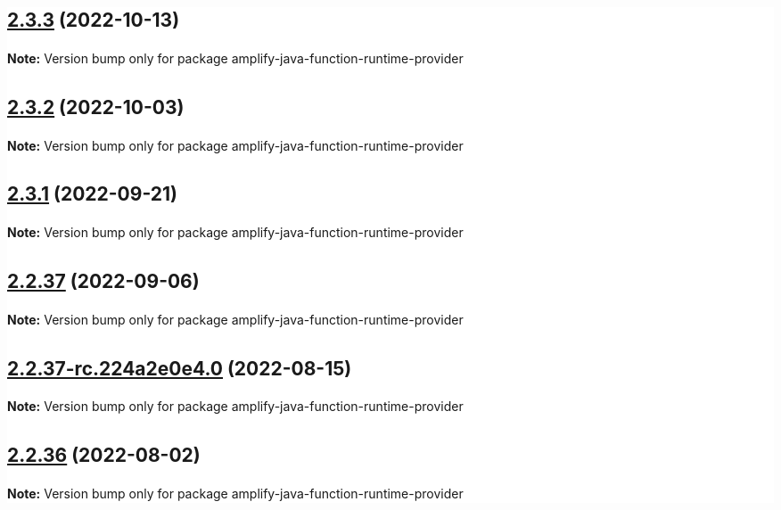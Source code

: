


## [2.3.3](https://github.com/aws-amplify/amplify-cli/compare/amplify-java-function-runtime-provider@2.3.2...amplify-java-function-runtime-provider@2.3.3) (2022-10-13)

**Note:** Version bump only for package amplify-java-function-runtime-provider





## [2.3.2](https://github.com/aws-amplify/amplify-cli/compare/amplify-java-function-runtime-provider@2.3.1...amplify-java-function-runtime-provider@2.3.2) (2022-10-03)

**Note:** Version bump only for package amplify-java-function-runtime-provider





## [2.3.1](https://github.com/aws-amplify/amplify-cli/compare/amplify-java-function-runtime-provider@2.2.37...amplify-java-function-runtime-provider@2.3.1) (2022-09-21)

**Note:** Version bump only for package amplify-java-function-runtime-provider





## [2.2.37](https://github.com/aws-amplify/amplify-cli/compare/amplify-java-function-runtime-provider@2.2.37-rc.224a2e0e4.0...amplify-java-function-runtime-provider@2.2.37) (2022-09-06)

**Note:** Version bump only for package amplify-java-function-runtime-provider





## [2.2.37-rc.224a2e0e4.0](https://github.com/aws-amplify/amplify-cli/compare/amplify-java-function-runtime-provider@2.2.36...amplify-java-function-runtime-provider@2.2.37-rc.224a2e0e4.0) (2022-08-15)

**Note:** Version bump only for package amplify-java-function-runtime-provider





## [2.2.36](https://github.com/aws-amplify/amplify-cli/compare/amplify-java-function-runtime-provider@2.2.34...amplify-java-function-runtime-provider@2.2.36) (2022-08-02)

**Note:** Version bump only for package amplify-java-function-runtime-provider
